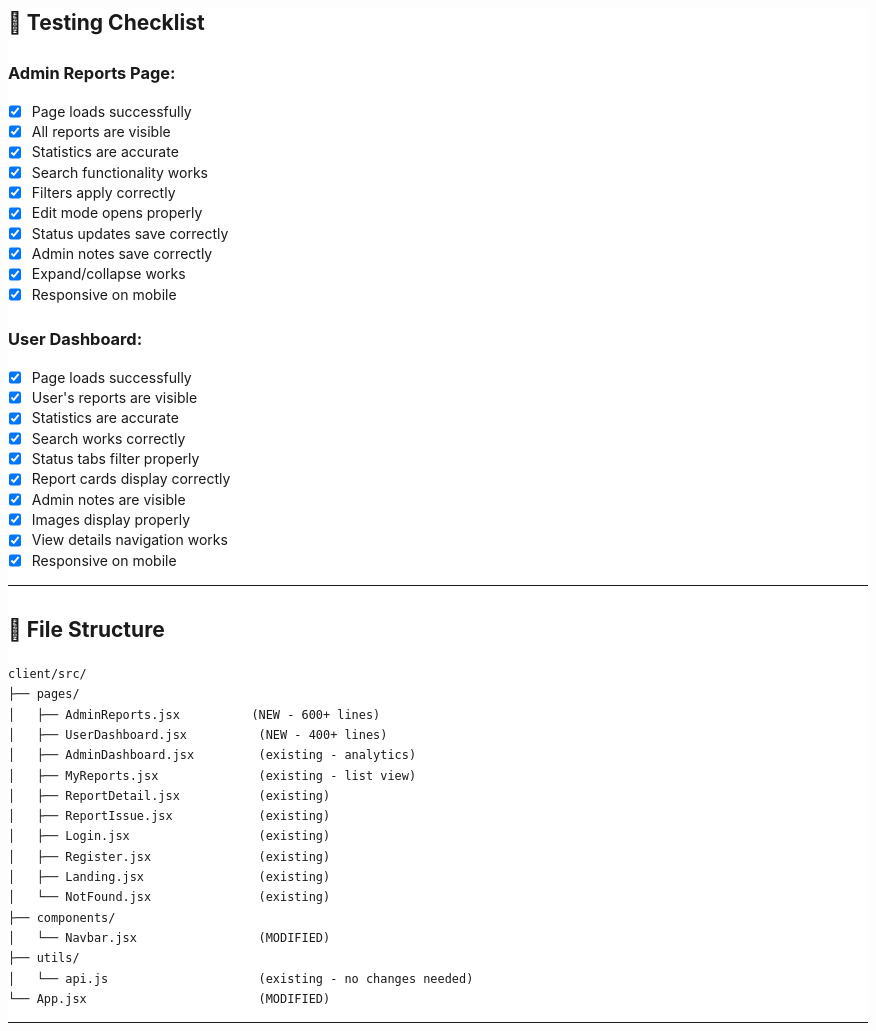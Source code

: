 
## 🧪 Testing Checklist

### Admin Reports Page:
- [x] Page loads successfully
- [x] All reports are visible
- [x] Statistics are accurate
- [x] Search functionality works
- [x] Filters apply correctly
- [x] Edit mode opens properly
- [x] Status updates save correctly
- [x] Admin notes save correctly
- [x] Expand/collapse works
- [x] Responsive on mobile

### User Dashboard:
- [x] Page loads successfully
- [x] User's reports are visible
- [x] Statistics are accurate
- [x] Search works correctly
- [x] Status tabs filter properly
- [x] Report cards display correctly
- [x] Admin notes are visible
- [x] Images display properly
- [x] View details navigation works
- [x] Responsive on mobile

---

## 📁 File Structure

```
client/src/
├── pages/
│   ├── AdminReports.jsx          (NEW - 600+ lines)
│   ├── UserDashboard.jsx          (NEW - 400+ lines)
│   ├── AdminDashboard.jsx         (existing - analytics)
│   ├── MyReports.jsx              (existing - list view)
│   ├── ReportDetail.jsx           (existing)
│   ├── ReportIssue.jsx            (existing)
│   ├── Login.jsx                  (existing)
│   ├── Register.jsx               (existing)
│   ├── Landing.jsx                (existing)
│   └── NotFound.jsx               (existing)
├── components/
│   └── Navbar.jsx                 (MODIFIED)
├── utils/
│   └── api.js                     (existing - no changes needed)
└── App.jsx                        (MODIFIED)
```

---